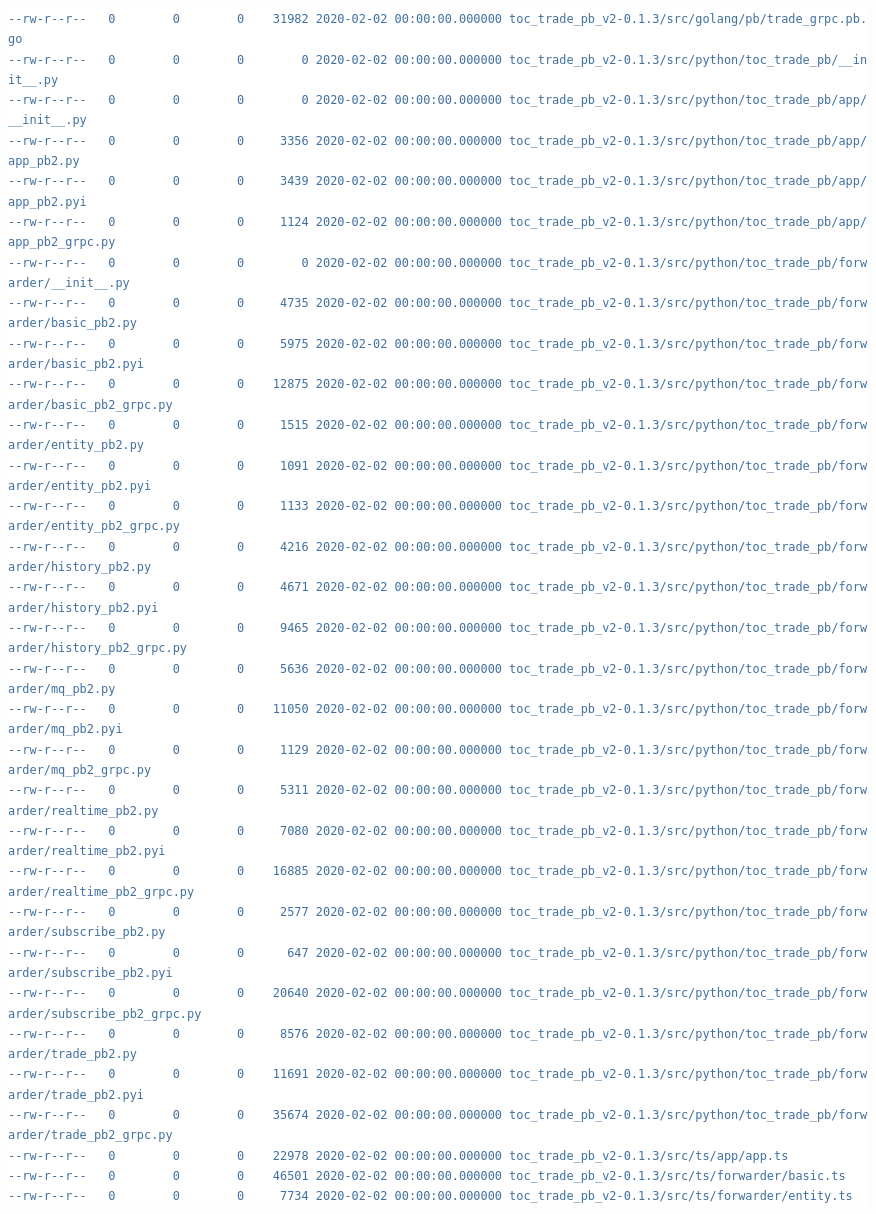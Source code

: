 ```diff
--rw-r--r--   0        0        0    31982 2020-02-02 00:00:00.000000 toc_trade_pb_v2-0.1.3/src/golang/pb/trade_grpc.pb.go
--rw-r--r--   0        0        0        0 2020-02-02 00:00:00.000000 toc_trade_pb_v2-0.1.3/src/python/toc_trade_pb/__init__.py
--rw-r--r--   0        0        0        0 2020-02-02 00:00:00.000000 toc_trade_pb_v2-0.1.3/src/python/toc_trade_pb/app/__init__.py
--rw-r--r--   0        0        0     3356 2020-02-02 00:00:00.000000 toc_trade_pb_v2-0.1.3/src/python/toc_trade_pb/app/app_pb2.py
--rw-r--r--   0        0        0     3439 2020-02-02 00:00:00.000000 toc_trade_pb_v2-0.1.3/src/python/toc_trade_pb/app/app_pb2.pyi
--rw-r--r--   0        0        0     1124 2020-02-02 00:00:00.000000 toc_trade_pb_v2-0.1.3/src/python/toc_trade_pb/app/app_pb2_grpc.py
--rw-r--r--   0        0        0        0 2020-02-02 00:00:00.000000 toc_trade_pb_v2-0.1.3/src/python/toc_trade_pb/forwarder/__init__.py
--rw-r--r--   0        0        0     4735 2020-02-02 00:00:00.000000 toc_trade_pb_v2-0.1.3/src/python/toc_trade_pb/forwarder/basic_pb2.py
--rw-r--r--   0        0        0     5975 2020-02-02 00:00:00.000000 toc_trade_pb_v2-0.1.3/src/python/toc_trade_pb/forwarder/basic_pb2.pyi
--rw-r--r--   0        0        0    12875 2020-02-02 00:00:00.000000 toc_trade_pb_v2-0.1.3/src/python/toc_trade_pb/forwarder/basic_pb2_grpc.py
--rw-r--r--   0        0        0     1515 2020-02-02 00:00:00.000000 toc_trade_pb_v2-0.1.3/src/python/toc_trade_pb/forwarder/entity_pb2.py
--rw-r--r--   0        0        0     1091 2020-02-02 00:00:00.000000 toc_trade_pb_v2-0.1.3/src/python/toc_trade_pb/forwarder/entity_pb2.pyi
--rw-r--r--   0        0        0     1133 2020-02-02 00:00:00.000000 toc_trade_pb_v2-0.1.3/src/python/toc_trade_pb/forwarder/entity_pb2_grpc.py
--rw-r--r--   0        0        0     4216 2020-02-02 00:00:00.000000 toc_trade_pb_v2-0.1.3/src/python/toc_trade_pb/forwarder/history_pb2.py
--rw-r--r--   0        0        0     4671 2020-02-02 00:00:00.000000 toc_trade_pb_v2-0.1.3/src/python/toc_trade_pb/forwarder/history_pb2.pyi
--rw-r--r--   0        0        0     9465 2020-02-02 00:00:00.000000 toc_trade_pb_v2-0.1.3/src/python/toc_trade_pb/forwarder/history_pb2_grpc.py
--rw-r--r--   0        0        0     5636 2020-02-02 00:00:00.000000 toc_trade_pb_v2-0.1.3/src/python/toc_trade_pb/forwarder/mq_pb2.py
--rw-r--r--   0        0        0    11050 2020-02-02 00:00:00.000000 toc_trade_pb_v2-0.1.3/src/python/toc_trade_pb/forwarder/mq_pb2.pyi
--rw-r--r--   0        0        0     1129 2020-02-02 00:00:00.000000 toc_trade_pb_v2-0.1.3/src/python/toc_trade_pb/forwarder/mq_pb2_grpc.py
--rw-r--r--   0        0        0     5311 2020-02-02 00:00:00.000000 toc_trade_pb_v2-0.1.3/src/python/toc_trade_pb/forwarder/realtime_pb2.py
--rw-r--r--   0        0        0     7080 2020-02-02 00:00:00.000000 toc_trade_pb_v2-0.1.3/src/python/toc_trade_pb/forwarder/realtime_pb2.pyi
--rw-r--r--   0        0        0    16885 2020-02-02 00:00:00.000000 toc_trade_pb_v2-0.1.3/src/python/toc_trade_pb/forwarder/realtime_pb2_grpc.py
--rw-r--r--   0        0        0     2577 2020-02-02 00:00:00.000000 toc_trade_pb_v2-0.1.3/src/python/toc_trade_pb/forwarder/subscribe_pb2.py
--rw-r--r--   0        0        0      647 2020-02-02 00:00:00.000000 toc_trade_pb_v2-0.1.3/src/python/toc_trade_pb/forwarder/subscribe_pb2.pyi
--rw-r--r--   0        0        0    20640 2020-02-02 00:00:00.000000 toc_trade_pb_v2-0.1.3/src/python/toc_trade_pb/forwarder/subscribe_pb2_grpc.py
--rw-r--r--   0        0        0     8576 2020-02-02 00:00:00.000000 toc_trade_pb_v2-0.1.3/src/python/toc_trade_pb/forwarder/trade_pb2.py
--rw-r--r--   0        0        0    11691 2020-02-02 00:00:00.000000 toc_trade_pb_v2-0.1.3/src/python/toc_trade_pb/forwarder/trade_pb2.pyi
--rw-r--r--   0        0        0    35674 2020-02-02 00:00:00.000000 toc_trade_pb_v2-0.1.3/src/python/toc_trade_pb/forwarder/trade_pb2_grpc.py
--rw-r--r--   0        0        0    22978 2020-02-02 00:00:00.000000 toc_trade_pb_v2-0.1.3/src/ts/app/app.ts
--rw-r--r--   0        0        0    46501 2020-02-02 00:00:00.000000 toc_trade_pb_v2-0.1.3/src/ts/forwarder/basic.ts
--rw-r--r--   0        0        0     7734 2020-02-02 00:00:00.000000 toc_trade_pb_v2-0.1.3/src/ts/forwarder/entity.ts
```